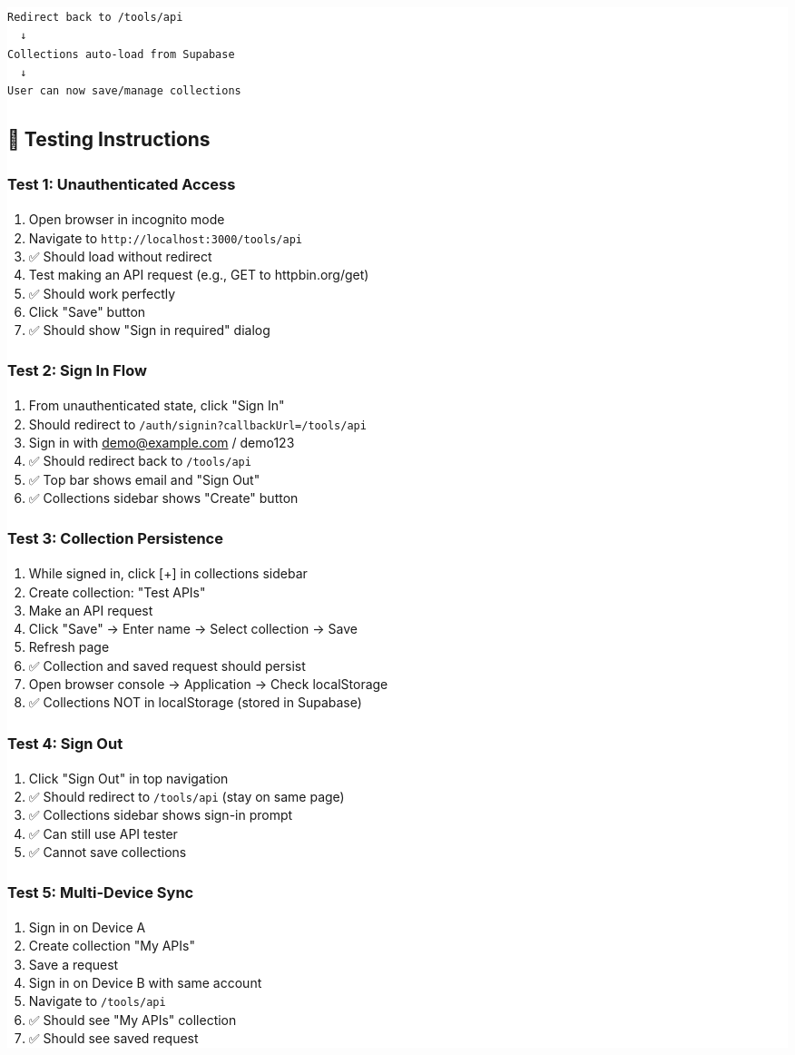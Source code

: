 ```
Redirect back to /tools/api
  ↓
Collections auto-load from Supabase
  ↓
User can now save/manage collections
```

## 🧪 Testing Instructions

### Test 1: Unauthenticated Access
1. Open browser in incognito mode
2. Navigate to `http://localhost:3000/tools/api`
3. ✅ Should load without redirect
4. Test making an API request (e.g., GET to httpbin.org/get)
5. ✅ Should work perfectly
6. Click "Save" button
7. ✅ Should show "Sign in required" dialog

### Test 2: Sign In Flow
1. From unauthenticated state, click "Sign In"
2. Should redirect to `/auth/signin?callbackUrl=/tools/api`
3. Sign in with demo@example.com / demo123
4. ✅ Should redirect back to `/tools/api`
5. ✅ Top bar shows email and "Sign Out"
6. ✅ Collections sidebar shows "Create" button

### Test 3: Collection Persistence
1. While signed in, click [+] in collections sidebar
2. Create collection: "Test APIs"
3. Make an API request
4. Click "Save" → Enter name → Select collection → Save
5. Refresh page
6. ✅ Collection and saved request should persist
7. Open browser console → Application → Check localStorage
8. ✅ Collections NOT in localStorage (stored in Supabase)

### Test 4: Sign Out
1. Click "Sign Out" in top navigation
2. ✅ Should redirect to `/tools/api` (stay on same page)
3. ✅ Collections sidebar shows sign-in prompt
4. ✅ Can still use API tester
5. ✅ Cannot save collections

### Test 5: Multi-Device Sync
1. Sign in on Device A
2. Create collection "My APIs"
3. Save a request
4. Sign in on Device B with same account
5. Navigate to `/tools/api`
6. ✅ Should see "My APIs" collection
7. ✅ Should see saved request
